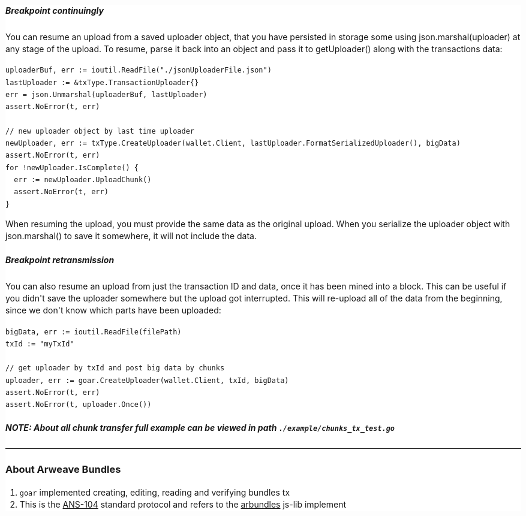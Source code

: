 ##### Breakpoint continuingly

You can resume an upload from a saved uploader object, that you have persisted
in storage some using json.marshal(uploader) at any stage of the upload. To
resume, parse it back into an object and pass it to getUploader() along with the
transactions data:

```golang
uploaderBuf, err := ioutil.ReadFile("./jsonUploaderFile.json")
lastUploader := &txType.TransactionUploader{}
err = json.Unmarshal(uploaderBuf, lastUploader)
assert.NoError(t, err)

// new uploader object by last time uploader
newUploader, err := txType.CreateUploader(wallet.Client, lastUploader.FormatSerializedUploader(), bigData)
assert.NoError(t, err)
for !newUploader.IsComplete() {
  err := newUploader.UploadChunk()
  assert.NoError(t, err)
}
```

When resuming the upload, you must provide the same data as the original upload.
When you serialize the uploader object with json.marshal() to save it somewhere,
it will not include the data.

##### Breakpoint retransmission

You can also resume an upload from just the transaction ID and data, once it has
been mined into a block. This can be useful if you didn't save the uploader
somewhere but the upload got interrupted. This will re-upload all of the data
from the beginning, since we don't know which parts have been uploaded:

```golang
bigData, err := ioutil.ReadFile(filePath)
txId := "myTxId"

// get uploader by txId and post big data by chunks
uploader, err := goar.CreateUploader(wallet.Client, txId, bigData)
assert.NoError(t, err)
assert.NoError(t, uploader.Once())
```

##### NOTE: About all chunk transfer full example can be viewed in path `./example/chunks_tx_test.go`

---

### About Arweave Bundles

1. `goar` implemented creating, editing, reading and verifying bundles tx
2. This is
   the [ANS-104](https://github.com/joshbenaron/arweave-standards/blob/ans104/ans/ANS-104.md)
   standard protocol and refers to
   the [arbundles](https://github.com/Bundler-Network/arbundles) js-lib
   implement
